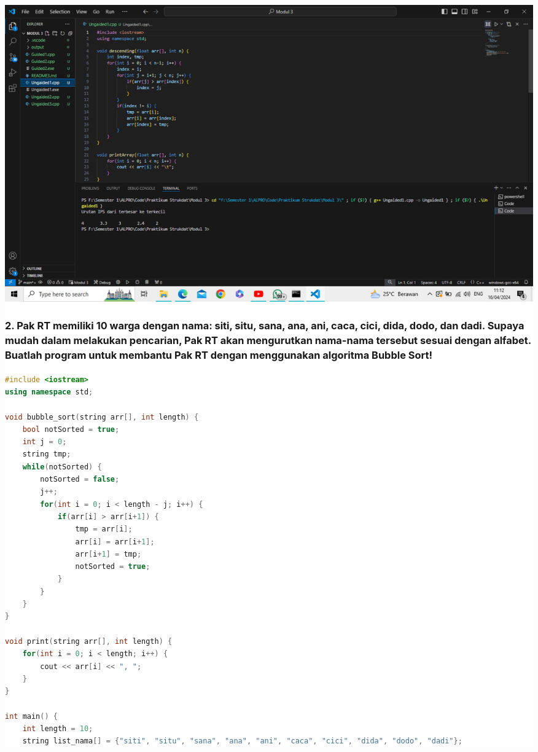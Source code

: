 ![Ungaided1](https://github.com/Syalaisha-Nisrina/Algortima-Struktur-Data/blob/main/Modul%203/Ungaided1.png)

### 2. Pak RT memiliki 10 warga dengan nama: siti, situ, sana, ana, ani, caca, cici, dida, dodo, dan dadi. Supaya mudah dalam melakukan pencarian, Pak RT akan mengurutkan nama-nama tersebut sesuai dengan alfabet. Buatlah program untuk membantu Pak RT dengan menggunakan algoritma Bubble Sort!
```C++
#include <iostream>
using namespace std;

void bubble_sort(string arr[], int length) {
    bool notSorted = true;
    int j = 0;
    string tmp;
    while(notSorted) {
        notSorted = false;
        j++;
        for(int i = 0; i < length - j; i++) {
            if(arr[i] > arr[i+1]) {
                tmp = arr[i];
                arr[i] = arr[i+1];
                arr[i+1] = tmp;
                notSorted = true;
            }
        }
    }
}

void print(string arr[], int length) {
    for(int i = 0; i < length; i++) {
        cout << arr[i] << ", ";
    }
}

int main() {
    int length = 10;
    string list_nama[] = {"siti", "situ", "sana", "ana", "ani", "caca", "cici", "dida", "dodo", "dadi"};
```